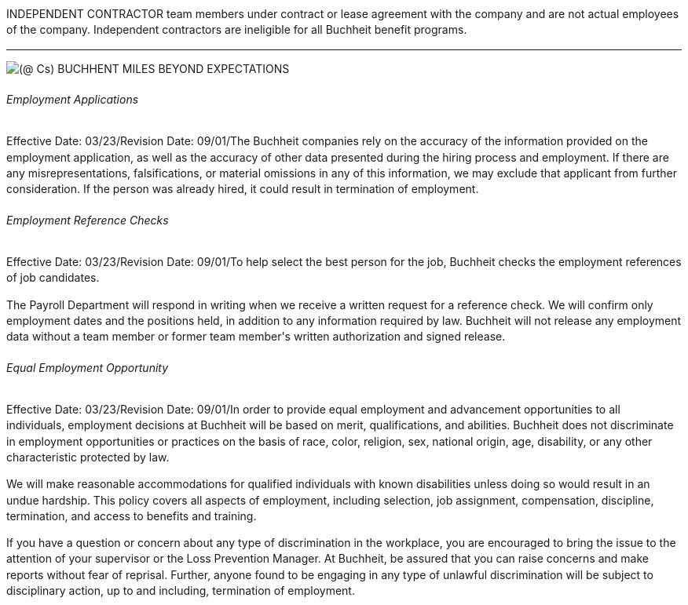 INDEPENDENT CONTRACTOR team members under contract or lease agreement with the company and
are not actual employees of the company. Independent contractors are ineligible for all Buchheit benefit
programs.

---

![(@ Cs) BUCHHENT MILES BEYOND EXPECTATIONS](/Users/sriks/Documents/Projects/FrontShiftAI/data_pipeline/data/parsed/Logistics_Buchheit_Logistics_image_14_0.png)

###### Employment Applications
Effective Date: 03/23/Revision Date: 09/01/The Buchheit companies rely on the accuracy of the information provided on the employment application, as
well as the accuracy of other data presented during the hiring process and employment. If there are any
misrepresentations, falsifications, or material omissions in any of this information, we may exclude that
applicant from further consideration. If the person was already hired, it could result in termination of
employment.

###### Employment Reference Checks
Effective Date: 03/23/Revision Date: 09/01/To help select the best person for the job, Buchheit checks the employment references of job candidates.

The Payroll Department will respond in writing when we receive a written request for a reference check. We
will confirm only employment dates and the positions held, in addition to any information required by law.
Buchheit will not release any employment data without a team member or former team member's written
authorization and signed release.

###### Equal Employment Opportunity
Effective Date: 03/23/Revision Date: 09/01/In order to provide equal employment and advancement opportunities to all individuals, employment
decisions at Buchheit will be based on merit, qualifications, and abilities. Buchheit does not discriminate in
employment opportunities or practices on the basis of race, color, religion, sex, national origin, age,
disability, or any other characteristic protected by law.

We will make reasonable accommodations for qualified individuals with known disabilities unless doing so
would result in an undue hardship. This policy covers all aspects of employment, including selection, job
assignment, compensation, discipline, termination, and access to benefits and training.

If you have a question or concern about any type of discrimination in the workplace, you are encouraged to
bring the issue to the attention of your supervisor or the Loss Prevention Manager. At Buchheit, be assured
that you can raise concerns and make reports without fear of reprisal. Further, anyone found to be engaging
in any type of unlawful discrimination will be subject to disciplinary action, up to and including, termination
of employment.
